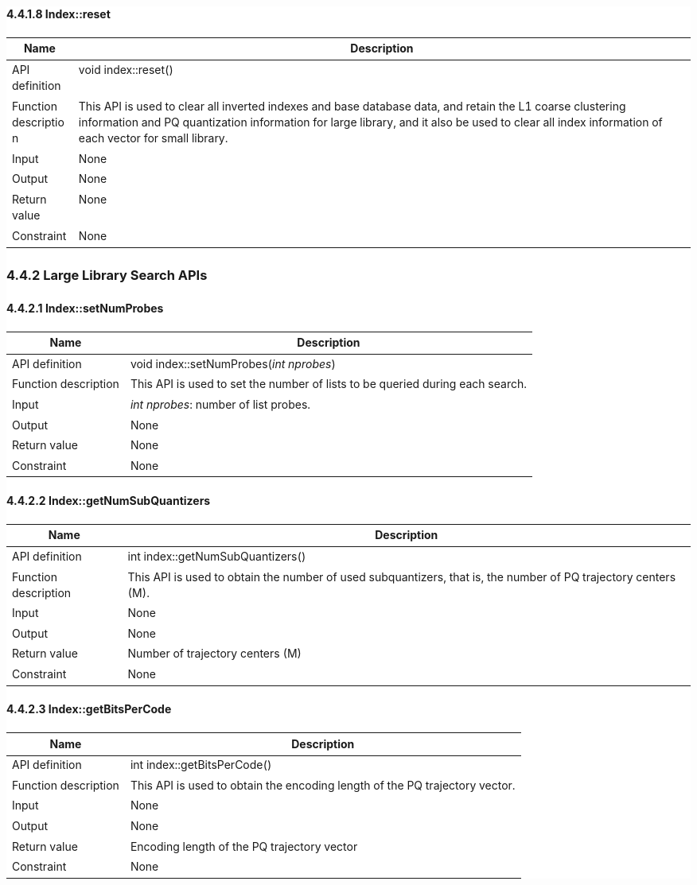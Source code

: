 #### 4.4.1.8 Index::reset

| Name                 | Description                              |
| -------------------- | ---------------------------------------- |
| API definition       | void index::reset()                      |
| Function description | This API is used to clear all inverted indexes and base database data, and retain the L1 coarse clustering information and PQ quantization information for large library, and it also be used to clear all index information of each vector for small library. |
| Input                | None                                     |
| Output               | None                                     |
| Return value         | None                                     |
| Constraint           | None                                     |

### 4.4.2 Large Library Search APIs

#### 4.4.2.1 Index::setNumProbes

| Name                 | Description                              |
| -------------------- | ---------------------------------------- |
| API definition       | void index::setNumProbes(*int* *nprobes*) |
| Function description | This API is used to set the number of lists to be queried during each search. |
| Input                | *int* *nprobes*: number of list probes.  |
| Output               | None                                     |
| Return value         | None                                     |
| Constraint           | None                                     |

#### 4.4.2.2 Index::getNumSubQuantizers

| Name                 | Description                              |
| -------------------- | ---------------------------------------- |
| API definition       | int index::getNumSubQuantizers()         |
| Function description | This API is used to obtain the number of used subquantizers, that is, the number of PQ trajectory centers (M). |
| Input                | None                                     |
| Output               | None                                     |
| Return value         | Number of trajectory centers (M)         |
| Constraint           | None                                     |

#### 4.4.2.3 Index::getBitsPerCode

| Name                 | Description                              |
| -------------------- | ---------------------------------------- |
| API definition       | int index::getBitsPerCode()              |
| Function description | This API is used to obtain the encoding length of the PQ trajectory vector. |
| Input                | None                                     |
| Output               | None                                     |
| Return value         | Encoding length of the PQ trajectory vector |
| Constraint           | None                                     |
